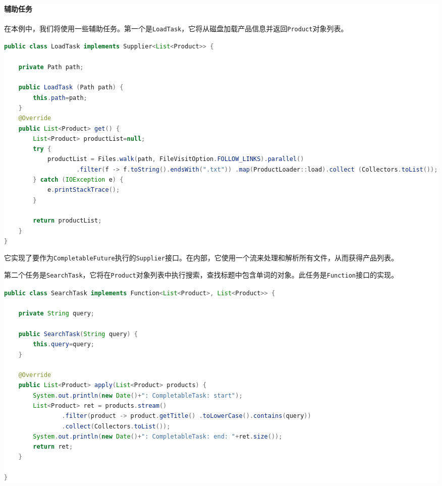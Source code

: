 #### 辅助任务

在本例中，我们将使用一些辅助任务。第一个是`LoadTask`，它将从磁盘加载产品信息并返回`Product`对象列表。

```java
public class LoadTask implements Supplier<List<Product>> {

    private Path path;

    public LoadTask (Path path) {
        this.path=path;
    }
    @Override
    public List<Product> get() {
        List<Product> productList=null;
        try {
            productList = Files.walk(path, FileVisitOption.FOLLOW_LINKS).parallel()
                    .filter(f -> f.toString().endsWith(".txt")) .map(ProductLoader::load).collect (Collectors.toList());
        } catch (IOException e) {
            e.printStackTrace();
        }

        return productList;
    }
}
```

它实现了要作为`CompletableFuture`执行的`Supplier`接口。在内部，它使用一个流来处理和解析所有文件，从而获得产品列表。

第二个任务是`SearchTask`，它将在`Product`对象列表中执行搜索，查找标题中包含单词的对象。此任务是`Function`接口的实现。

```java
public class SearchTask implements Function<List<Product>, List<Product>> {

    private String query;

    public SearchTask(String query) {
        this.query=query;
    }

    @Override
    public List<Product> apply(List<Product> products) {
        System.out.println(new Date()+": CompletableTask: start");
        List<Product> ret = products.stream()
                .filter(product -> product.getTitle() .toLowerCase().contains(query))
                .collect(Collectors.toList());
        System.out.println(new Date()+": CompletableTask: end: "+ret.size());
        return ret;
    }

}
```
